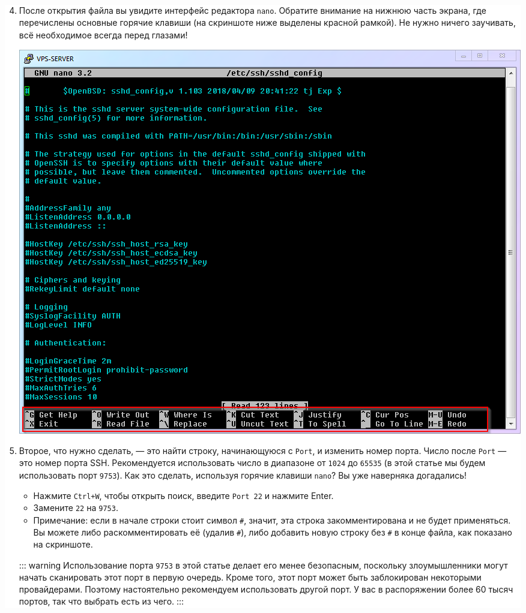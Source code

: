 4. После открытия файла вы увидите интерфейс редактора `nano`.  Обратите внимание на нижнюю часть экрана, где перечислены основные горячие клавиши (на скриншоте ниже выделены красной рамкой).  Не нужно ничего заучивать, всё необходимое всегда перед глазами!

   ![Интерфейс nano](./ch04-img01-nano-ui.png)

5) Второе, что нужно сделать, — это найти строку, начинающуюся с `Port`, и изменить номер порта.  Число после `Port` — это номер порта SSH.  Рекомендуется использовать число в диапазоне от `1024` до `65535` (в этой статье мы будем использовать порт `9753`).  Как это сделать, используя горячие клавиши `nano`?  Вы уже наверняка догадались!  

   - Нажмите `Ctrl+W`, чтобы открыть поиск, введите `Port 22` и нажмите Enter.
   - Замените `22` на `9753`.
   - Примечание: если в начале строки стоит символ `#`, значит, эта строка закомментирована и не будет применяться.  Вы можете либо раскомментировать её (удалив `#`), либо добавить новую строку без `#` в конце файла, как показано на скриншоте.

   ::: warning
   Использование порта `9753` в этой статье делает его менее безопасным, поскольку злоумышленники могут начать сканировать этот порт в первую очередь.  Кроме того, этот порт может быть заблокирован некоторыми провайдерами.  Поэтому настоятельно рекомендуем использовать другой порт.  У вас в распоряжении более 60 тысяч портов, так что выбрать есть из чего.
   :::
